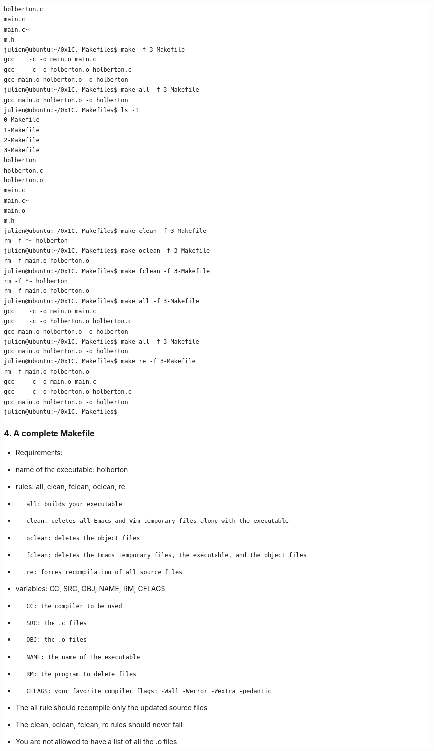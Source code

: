 ```
holberton.c
main.c
main.c~
m.h
julien@ubuntu:~/0x1C. Makefiles$ make -f 3-Makefile
gcc    -c -o main.o main.c
gcc    -c -o holberton.o holberton.c
gcc main.o holberton.o -o holberton
julien@ubuntu:~/0x1C. Makefiles$ make all -f 3-Makefile
gcc main.o holberton.o -o holberton
julien@ubuntu:~/0x1C. Makefiles$ ls -1
0-Makefile
1-Makefile
2-Makefile
3-Makefile
holberton
holberton.c
holberton.o
main.c
main.c~
main.o
m.h
julien@ubuntu:~/0x1C. Makefiles$ make clean -f 3-Makefile 
rm -f *~ holberton
julien@ubuntu:~/0x1C. Makefiles$ make oclean -f 3-Makefile 
rm -f main.o holberton.o
julien@ubuntu:~/0x1C. Makefiles$ make fclean -f 3-Makefile 
rm -f *~ holberton
rm -f main.o holberton.o
julien@ubuntu:~/0x1C. Makefiles$ make all -f 3-Makefile
gcc    -c -o main.o main.c
gcc    -c -o holberton.o holberton.c
gcc main.o holberton.o -o holberton
julien@ubuntu:~/0x1C. Makefiles$ make all -f 3-Makefile
gcc main.o holberton.o -o holberton
julien@ubuntu:~/0x1C. Makefiles$ make re -f 3-Makefile
rm -f main.o holberton.o
gcc    -c -o main.o main.c
gcc    -c -o holberton.o holberton.c
gcc main.o holberton.o -o holberton
julien@ubuntu:~/0x1C. Makefiles$ 
```
### [4. A complete Makefile](./4-Makefile)
* Requirements:

*    name of the executable: holberton
*    rules: all, clean, fclean, oclean, re
*        all: builds your executable
*        clean: deletes all Emacs and Vim temporary files along with the executable
*        oclean: deletes the object files
*        fclean: deletes the Emacs temporary files, the executable, and the object files
*        re: forces recompilation of all source files
*    variables: CC, SRC, OBJ, NAME, RM, CFLAGS
*        CC: the compiler to be used
*        SRC: the .c files
*        OBJ: the .o files
*        NAME: the name of the executable
*        RM: the program to delete files
*        CFLAGS: your favorite compiler flags: -Wall -Werror -Wextra -pedantic
*    The all rule should recompile only the updated source files
*    The clean, oclean, fclean, re rules should never fail
*    You are not allowed to have a list of all the .o files
```
```